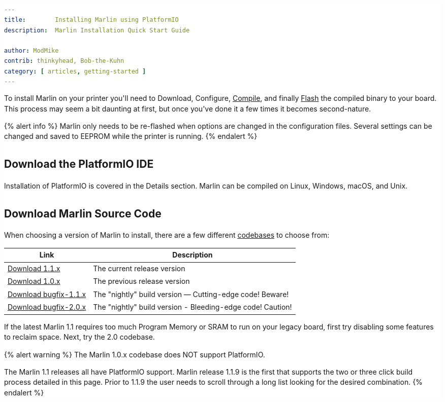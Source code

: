 ```yaml
---
title:        Installing Marlin using PlatformIO
description:  Marlin Installation Quick Start Guide

author: ModMike
contrib: thinkyhead, Bob-the-Kuhn
category: [ articles, getting-started ]
---
```




To install Marlin on your printer you'll need to Download, Configure, [Compile](https://en.wikipedia.org/wiki/Compiler), and finally [Flash](https://www.arduino.cc/en/Guide/Environment#toc9) the compiled binary to your board. This process may seem a bit daunting at first, but once you've done it a few times it becomes second-nature.

{% alert info %}
Marlin only needs to be re-flashed when options are changed in the configuration files. Several settings can be changed and saved to EEPROM while the printer is running.
{% endalert %}

## Download the PlatformIO IDE

Installation of PlatformIO is covered in the Details section. Marlin can be compiled on Linux, Windows, macOS, and Unix.

## Download Marlin Source Code

When choosing a version of Marlin to install, there are a few different [codebases](https://en.wikipedia.org/wiki/Codebase) to choose from:

Link|Description
----|-----------
[Download 1.1.x](https://github.com/MarlinFirmware/Marlin/archive/1.1.x.zip)|The current release version
[Download 1.0.x](https://github.com/MarlinFirmware/Marlin/archive/1.0.x.zip)|The previous release version
[Download bugfix-1.1.x](https://github.com/MarlinFirmware/Marlin/archive/bugfix-1.1.x.zip)|The "nightly" build version — Cutting-edge code! Beware!
[Download bugfix-2.0.x](https://github.com/MarlinFirmware/Marlin/archive/bugfix-2.0.x.zip)|The "nightly" build version - Bleeding-edge code! Caution!

If the latest Marlin 1.1 requires too much Program Memory or SRAM to run on your legacy board, first try disabling some features to reclaim space. Next, try the 2.0 codebase.


{% alert warning %}
The Marlin 1.0.x codebase does NOT support PlatformIO.

The Marlin 1.1 releases all have PlatformIO support.  Marlin release 1.1.9 is the first that supports the two or three click build process detailed in this page.  Prior to 1.1.9 the user needs to scroll through a long list looking for the desired combination.
{% endalert %}

